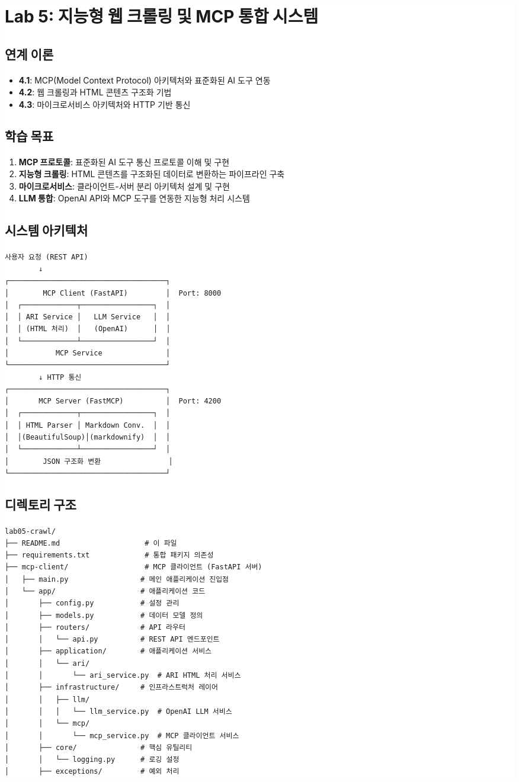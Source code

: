 # Lab 5: 지능형 웹 크롤링 및 MCP 통합 시스템

## 연계 이론
- **4.1**: MCP(Model Context Protocol) 아키텍처와 표준화된 AI 도구 연동
- **4.2**: 웹 크롤링과 HTML 콘텐츠 구조화 기법
- **4.3**: 마이크로서비스 아키텍처와 HTTP 기반 통신

## 학습 목표
1. **MCP 프로토콜**: 표준화된 AI 도구 통신 프로토콜 이해 및 구현
2. **지능형 크롤링**: HTML 콘텐츠를 구조화된 데이터로 변환하는 파이프라인 구축
3. **마이크로서비스**: 클라이언트-서버 분리 아키텍처 설계 및 구현
4. **LLM 통합**: OpenAI API와 MCP 도구를 연동한 지능형 처리 시스템

## 시스템 아키텍처

```
사용자 요청 (REST API)
        ↓
┌─────────────────────────────────────┐
│        MCP Client (FastAPI)         │  Port: 8000
│  ┌─────────────┬─────────────────┐  │
│  │ ARI Service │   LLM Service   │  │
│  │ (HTML 처리)  │   (OpenAI)      │  │
│  └─────────────┴─────────────────┘  │
│           MCP Service               │
└─────────────────────────────────────┘
        ↓ HTTP 통신
┌─────────────────────────────────────┐
│       MCP Server (FastMCP)          │  Port: 4200
│  ┌─────────────┬─────────────────┐  │
│  │ HTML Parser │ Markdown Conv.  │  │
│  │(BeautifulSoup)│(markdownify)  │  │
│  └─────────────┴─────────────────┘  │
│        JSON 구조화 변환                │
└─────────────────────────────────────┘
```

## 디렉토리 구조

```
lab05-crawl/
├── README.md                    # 이 파일
├── requirements.txt             # 통합 패키지 의존성
├── mcp-client/                  # MCP 클라이언트 (FastAPI 서버)
│   ├── main.py                 # 메인 애플리케이션 진입점
│   └── app/                    # 애플리케이션 코드
│       ├── config.py           # 설정 관리
│       ├── models.py           # 데이터 모델 정의
│       ├── routers/            # API 라우터
│       │   └── api.py          # REST API 엔드포인트
│       ├── application/        # 애플리케이션 서비스
│       │   └── ari/
│       │       └── ari_service.py  # ARI HTML 처리 서비스
│       ├── infrastructure/     # 인프라스트럭처 레이어
│       │   ├── llm/
│       │   │   └── llm_service.py  # OpenAI LLM 서비스
│       │   └── mcp/
│       │       └── mcp_service.py  # MCP 클라이언트 서비스
│       ├── core/               # 핵심 유틸리티
│       │   └── logging.py      # 로깅 설정
│       ├── exceptions/         # 예외 처리
```
